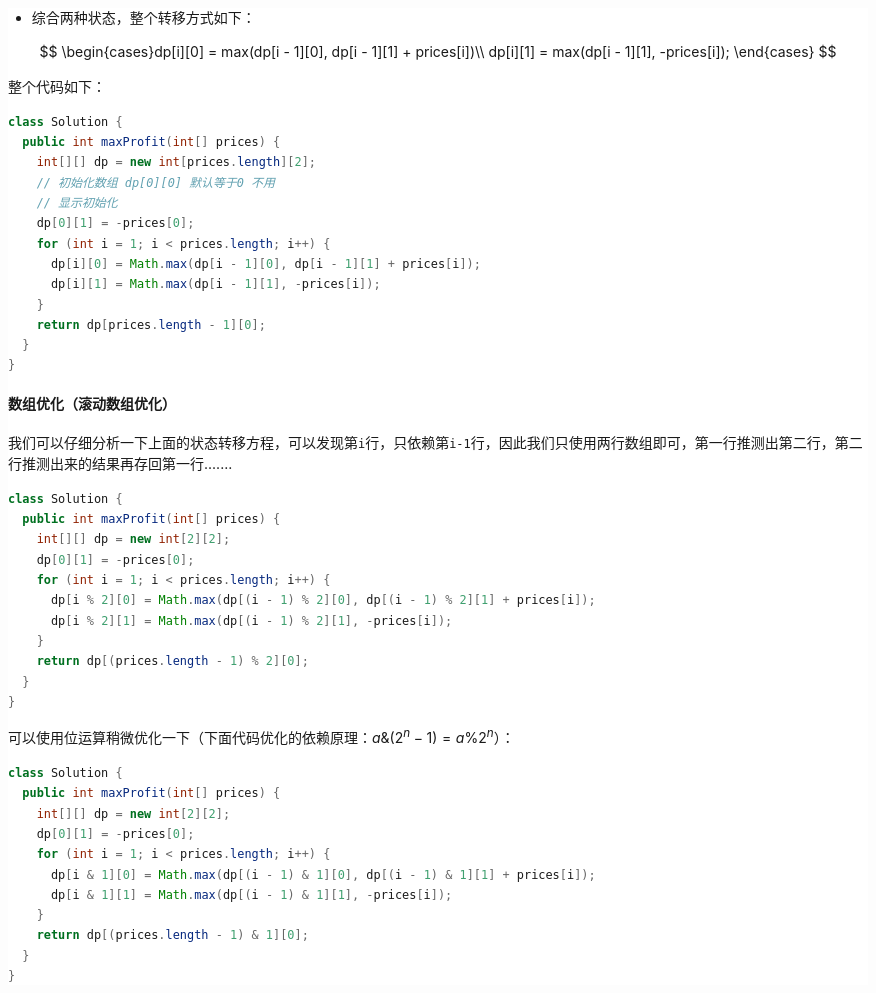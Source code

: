 - 综合两种状态，整个转移方式如下：

$$
\begin{cases}dp[i][0] = max(dp[i - 1][0], dp[i - 1][1] + prices[i])\\
            dp[i][1] = max(dp[i - 1][1], -prices[i]);
            \end{cases}
$$

整个代码如下：

```java
class Solution {
  public int maxProfit(int[] prices) {
    int[][] dp = new int[prices.length][2];
    // 初始化数组 dp[0][0] 默认等于0 不用
    // 显示初始化
    dp[0][1] = -prices[0];
    for (int i = 1; i < prices.length; i++) {
      dp[i][0] = Math.max(dp[i - 1][0], dp[i - 1][1] + prices[i]);
      dp[i][1] = Math.max(dp[i - 1][1], -prices[i]);
    }
    return dp[prices.length - 1][0];
  }
}
```

#### 数组优化（滚动数组优化）

我们可以仔细分析一下上面的状态转移方程，可以发现第`i`行，只依赖第`i-1`行，因此我们只使用两行数组即可，第一行推测出第二行，第二行推测出来的结果再存回第一行.......

```java
class Solution {
  public int maxProfit(int[] prices) {
    int[][] dp = new int[2][2];
    dp[0][1] = -prices[0];
    for (int i = 1; i < prices.length; i++) {
      dp[i % 2][0] = Math.max(dp[(i - 1) % 2][0], dp[(i - 1) % 2][1] + prices[i]);
      dp[i % 2][1] = Math.max(dp[(i - 1) % 2][1], -prices[i]);
    }
    return dp[(prices.length - 1) % 2][0];
  }
}
```

可以使用位运算稍微优化一下（下面代码优化的依赖原理：$a \& (2^n - 1) = a \% 2^n$）：

```java
class Solution {
  public int maxProfit(int[] prices) {
    int[][] dp = new int[2][2];
    dp[0][1] = -prices[0];
    for (int i = 1; i < prices.length; i++) {
      dp[i & 1][0] = Math.max(dp[(i - 1) & 1][0], dp[(i - 1) & 1][1] + prices[i]);
      dp[i & 1][1] = Math.max(dp[(i - 1) & 1][1], -prices[i]);
    }
    return dp[(prices.length - 1) & 1][0];
  }
}
```
